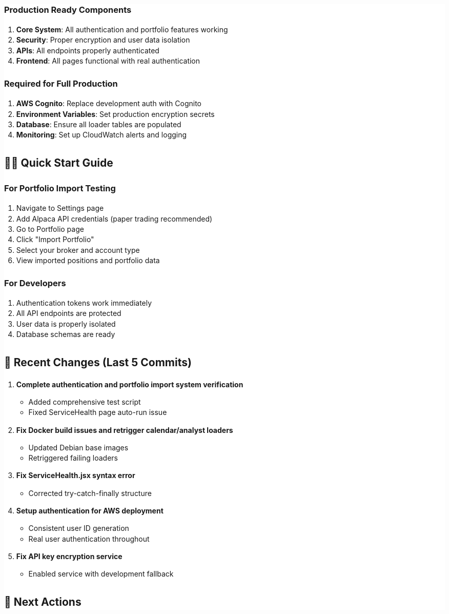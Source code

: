 ### Production Ready Components
1. **Core System**: All authentication and portfolio features working
2. **Security**: Proper encryption and user data isolation
3. **APIs**: All endpoints properly authenticated
4. **Frontend**: All pages functional with real authentication

### Required for Full Production
1. **AWS Cognito**: Replace development auth with Cognito
2. **Environment Variables**: Set production encryption secrets
3. **Database**: Ensure all loader tables are populated
4. **Monitoring**: Set up CloudWatch alerts and logging

## 🏃‍♂️ Quick Start Guide

### For Portfolio Import Testing
1. Navigate to Settings page
2. Add Alpaca API credentials (paper trading recommended)
3. Go to Portfolio page
4. Click "Import Portfolio" 
5. Select your broker and account type
6. View imported positions and portfolio data

### For Developers
1. Authentication tokens work immediately
2. All API endpoints are protected
3. User data is properly isolated
4. Database schemas are ready

## 📝 Recent Changes (Last 5 Commits)

1. **Complete authentication and portfolio import system verification**
   - Added comprehensive test script
   - Fixed ServiceHealth page auto-run issue

2. **Fix Docker build issues and retrigger calendar/analyst loaders**  
   - Updated Debian base images
   - Retriggered failing loaders

3. **Fix ServiceHealth.jsx syntax error**
   - Corrected try-catch-finally structure

4. **Setup authentication for AWS deployment**
   - Consistent user ID generation
   - Real user authentication throughout

5. **Fix API key encryption service**
   - Enabled service with development fallback

## 🎯 Next Actions
